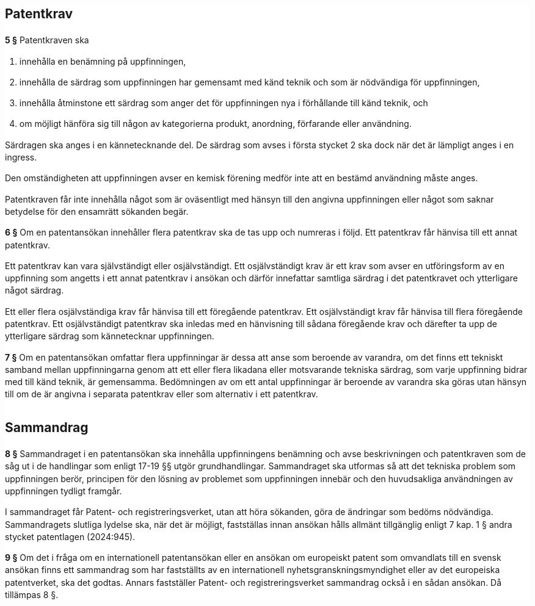 ## Patentkrav

**5 §** Patentkraven ska

1. innehålla en benämning på uppfinningen,

2. innehålla de särdrag som uppfinningen har gemensamt med känd teknik och som är nödvändiga för uppfinningen,

3. innehålla åtminstone ett särdrag som anger det för uppfinningen nya i förhållande till känd teknik, och

4. om möjligt hänföra sig till någon av kategorierna produkt, anordning, förfarande eller användning.

Särdragen ska anges i en kännetecknande del. De särdrag som avses i första stycket 2 ska dock när det är lämpligt anges i en ingress.

Den omständigheten att uppfinningen avser en kemisk förening medför inte att en bestämd användning måste anges.

Patentkraven får inte innehålla något som är oväsentligt med hänsyn till den angivna uppfinningen eller något som saknar betydelse för den ensamrätt sökanden begär.

**6 §** Om en patentansökan innehåller flera patentkrav ska de tas upp och numreras i följd. Ett patentkrav får hänvisa till ett annat patentkrav.

Ett patentkrav kan vara självständigt eller osjälvständigt. Ett osjälvständigt krav är ett krav som avser en utföringsform av en uppfinning som angetts i ett annat patentkrav i ansökan och därför innefattar samtliga särdrag i det patentkravet och ytterligare något särdrag.

Ett eller flera osjälvständiga krav får hänvisa till ett föregående patentkrav. Ett osjälvständigt krav får hänvisa till flera föregående patentkrav. Ett osjälvständigt patentkrav ska inledas med en hänvisning till sådana föregående krav och därefter ta upp de ytterligare särdrag som kännetecknar uppfinningen.

**7 §** Om en patentansökan omfattar flera uppfinningar är dessa att anse som beroende av varandra, om det finns ett tekniskt samband mellan uppfinningarna genom att ett eller flera likadana eller motsvarande tekniska särdrag, som varje uppfinning bidrar med till känd teknik, är gemensamma. Bedömningen av om ett antal uppfinningar är beroende av varandra ska göras utan hänsyn till om de är angivna i separata patentkrav eller som alternativ i ett patentkrav.

## Sammandrag

**8 §** Sammandraget i en patentansökan ska innehålla uppfinningens benämning och avse beskrivningen och patentkraven som de såg ut i de handlingar som enligt 17-19 §§ utgör grundhandlingar. Sammandraget ska utformas så att det tekniska problem som uppfinningen berör, principen för den lösning av problemet som uppfinningen innebär och den huvudsakliga användningen av uppfinningen tydligt framgår.

I sammandraget får Patent- och registreringsverket, utan att höra sökanden, göra de ändringar som bedöms nödvändiga. Sammandragets slutliga lydelse ska, när det är möjligt, fastställas innan ansökan hålls allmänt tillgänglig enligt 7 kap. 1 § andra stycket patentlagen (2024:945).

**9 §** Om det i fråga om en internationell patentansökan eller en ansökan om europeiskt patent som omvandlats till en svensk ansökan finns ett sammandrag som har fastställts av en internationell nyhetsgranskningsmyndighet eller av det europeiska patentverket, ska det godtas. Annars fastställer Patent- och registreringsverket sammandrag också i en sådan ansökan. Då tillämpas 8 §.
